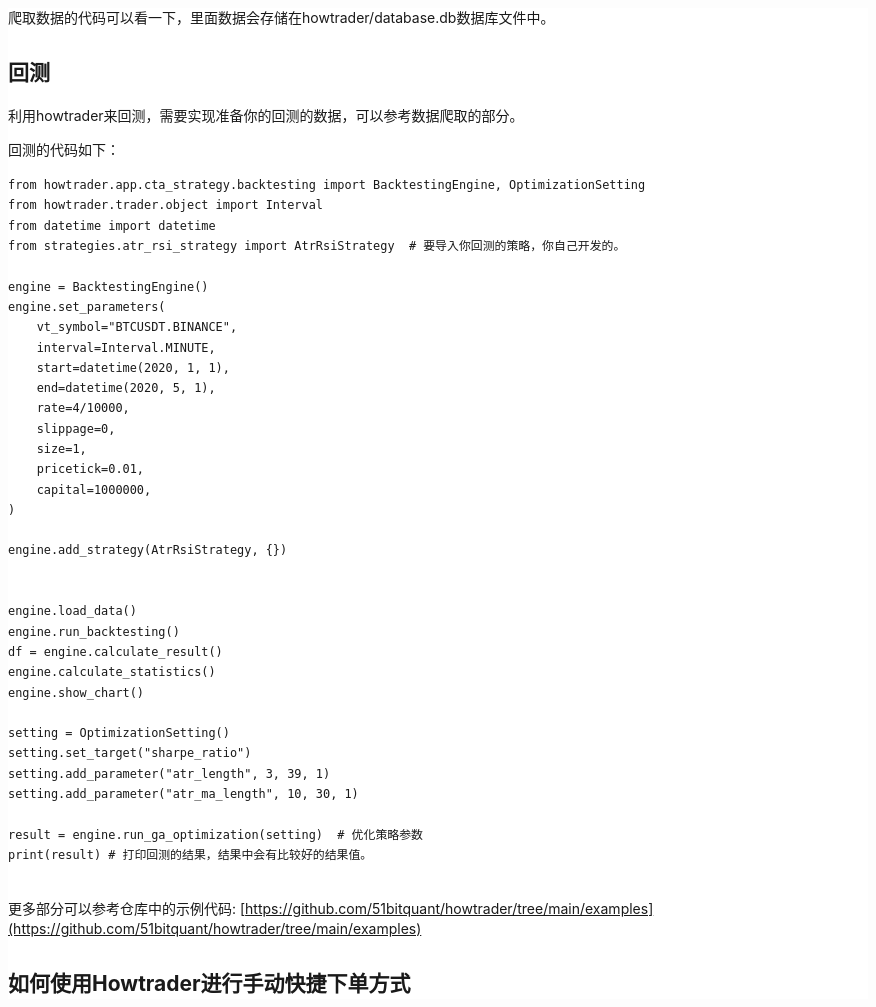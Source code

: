 爬取数据的代码可以看一下，里面数据会存储在howtrader/database.db数据库文件中。


## 回测
利用howtrader来回测，需要实现准备你的回测的数据，可以参考数据爬取的部分。

回测的代码如下：

```
from howtrader.app.cta_strategy.backtesting import BacktestingEngine, OptimizationSetting
from howtrader.trader.object import Interval
from datetime import datetime
from strategies.atr_rsi_strategy import AtrRsiStrategy  # 要导入你回测的策略，你自己开发的。

engine = BacktestingEngine()
engine.set_parameters(
    vt_symbol="BTCUSDT.BINANCE",
    interval=Interval.MINUTE,
    start=datetime(2020, 1, 1),
    end=datetime(2020, 5, 1),
    rate=4/10000,
    slippage=0,
    size=1,
    pricetick=0.01,
    capital=1000000,
)

engine.add_strategy(AtrRsiStrategy, {})


engine.load_data()
engine.run_backtesting()
df = engine.calculate_result()
engine.calculate_statistics()
engine.show_chart()

setting = OptimizationSetting()
setting.set_target("sharpe_ratio")
setting.add_parameter("atr_length", 3, 39, 1)
setting.add_parameter("atr_ma_length", 10, 30, 1)

result = engine.run_ga_optimization(setting)  # 优化策略参数
print(result) # 打印回测的结果，结果中会有比较好的结果值。


```

更多部分可以参考仓库中的示例代码:
[https://github.com/51bitquant/howtrader/tree/main/examples](https://github.com/51bitquant/howtrader/tree/main/examples)

## 如何使用Howtrader进行手动快捷下单方式
